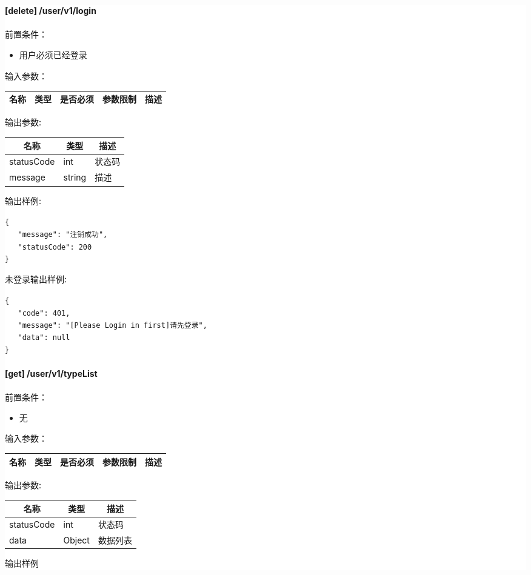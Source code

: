 
#### [delete] /user/v1/login


 前置条件：

 * 用户必须已经登录

 输入参数：

 名称 | 类型 | 是否必须 | 参数限制 | 描述
 --------- | ----------- | -------- | ---------- | ----------


 输出参数:

 名称 | 类型 | 描述
 --------- | ----------- | ----------
 statusCode | int | 状态码
 message | string | 描述

 输出样例:

 ```
{
    "message": "注销成功",
    "statusCode": 200
}
```

 未登录输出样例:

 ```
{
    "code": 401,
    "message": "[Please Login in first]请先登录",
    "data": null
}
```

#### [get] /user/v1/typeList


 前置条件：

 * 无

 输入参数：

 名称 | 类型 | 是否必须 | 参数限制 | 描述
 --------- | ----------- | -------- | ---------- | ----------

 输出参数:

 名称 | 类型 | 描述
 --------- | ----------- | ----------
 statusCode | int | 状态码
 data | Object | 数据列表
 
 输出样例
 